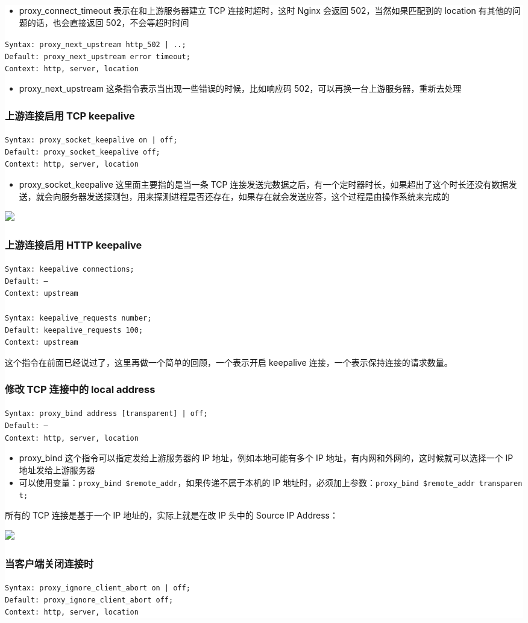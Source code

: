 - proxy_connect_timeout 表示在和上游服务器建立 TCP 连接时超时，这时 Nginx 会返回 502，当然如果匹配到的 location 有其他的问题的话，也会直接返回 502，不会等超时时间

```nginx
Syntax: proxy_next_upstream http_502 | ..;
Default: proxy_next_upstream error timeout; 
Context: http, server, location
```

- proxy_next_upstream 这条指令表示当出现一些错误的时候，比如响应码 502，可以再换一台上游服务器，重新去处理

### 上游连接启用 TCP keepalive

```nginx
Syntax: proxy_socket_keepalive on | off;
Default: proxy_socket_keepalive off; 
Context: http, server, location
```

- proxy_socket_keepalive 这里面主要指的是当一条 TCP 连接发送完数据之后，有一个定时器时长，如果超出了这个时长还没有数据发送，就会向服务器发送探测包，用来探测进程是否还存在，如果存在就会发送应答，这个过程是由操作系统来完成的

![](https://s3plus.meituan.net/v1/mss_f32142e8d47149129e9550e929704625/yzz-test-image/20200621074230)

### 上游连接启用 HTTP keepalive

```nginx
Syntax: keepalive connections;
Default: —
Context: upstream

Syntax: keepalive_requests number;
Default: keepalive_requests 100; 
Context: upstream
```

这个指令在前面已经说过了，这里再做一个简单的回顾，一个表示开启 keepalive 连接，一个表示保持连接的请求数量。

### 修改 TCP 连接中的 local address

```nginx
Syntax: proxy_bind address [transparent] | off;
Default: —
Context: http, server, location
```

- proxy_bind 这个指令可以指定发给上游服务器的 IP 地址，例如本地可能有多个 IP 地址，有内网和外网的，这时候就可以选择一个 IP 地址发给上游服务器
- 可以使用变量：`proxy_bind $remote_addr`，如果传递不属于本机的 IP 地址时，必须加上参数：`proxy_bind $remote_addr transparent; `

所有的 TCP 连接是基于一个 IP 地址的，实际上就是在改 IP 头中的 Source IP Address：

![](https://s3plus.meituan.net/v1/mss_f32142e8d47149129e9550e929704625/yzz-test-image/20200621080540)

### 当客户端关闭连接时

```nginx
Syntax: proxy_ignore_client_abort on | off;
Default: proxy_ignore_client_abort off; 
Context: http, server, location
```

